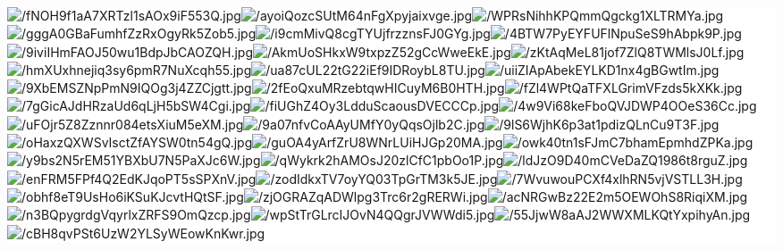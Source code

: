 <img src="https://image.tmdb.org/t/p/original/fNOH9f1aA7XRTzl1sAOx9iF553Q.jpg" alt="/fNOH9f1aA7XRTzl1sAOx9iF553Q.jpg" title="/fNOH9f1aA7XRTzl1sAOx9iF553Q.jpg"><img src="https://image.tmdb.org/t/p/original/ayoiQozcSUtM64nFgXpyjaixvge.jpg" alt="/ayoiQozcSUtM64nFgXpyjaixvge.jpg" title="/ayoiQozcSUtM64nFgXpyjaixvge.jpg"><img src="https://image.tmdb.org/t/p/original/WPRsNihhKPQmmQgckg1XLTRMYa.jpg" alt="/WPRsNihhKPQmmQgckg1XLTRMYa.jpg" title="/WPRsNihhKPQmmQgckg1XLTRMYa.jpg"><img src="https://image.tmdb.org/t/p/original/gggA0GBaFumhfZzRxOgyRk5Zob5.jpg" alt="/gggA0GBaFumhfZzRxOgyRk5Zob5.jpg" title="/gggA0GBaFumhfZzRxOgyRk5Zob5.jpg"><img src="https://image.tmdb.org/t/p/original/i9cmMivQ8cgTYUjfrzznsFJ0GYg.jpg" alt="/i9cmMivQ8cgTYUjfrzznsFJ0GYg.jpg" title="/i9cmMivQ8cgTYUjfrzznsFJ0GYg.jpg"><img src="https://image.tmdb.org/t/p/original/4BTW7PyEYFUFlNpuSeS9hAbpk9P.jpg" alt="/4BTW7PyEYFUFlNpuSeS9hAbpk9P.jpg" title="/4BTW7PyEYFUFlNpuSeS9hAbpk9P.jpg"><img src="https://image.tmdb.org/t/p/original/9iviIHmFAOJ50wu1BdpJbCAOZQH.jpg" alt="/9iviIHmFAOJ50wu1BdpJbCAOZQH.jpg" title="/9iviIHmFAOJ50wu1BdpJbCAOZQH.jpg"><img src="https://image.tmdb.org/t/p/original/AkmUoSHkxW9txpzZ52gCcWweEkE.jpg" alt="/AkmUoSHkxW9txpzZ52gCcWweEkE.jpg" title="/AkmUoSHkxW9txpzZ52gCcWweEkE.jpg"><img src="https://image.tmdb.org/t/p/original/zKtAqMeL81jof7ZlQ8TWMlsJ0Lf.jpg" alt="/zKtAqMeL81jof7ZlQ8TWMlsJ0Lf.jpg" title="/zKtAqMeL81jof7ZlQ8TWMlsJ0Lf.jpg"><img src="https://image.tmdb.org/t/p/original/hmXUxhnejiq3sy6pmR7NuXcqh55.jpg" alt="/hmXUxhnejiq3sy6pmR7NuXcqh55.jpg" title="/hmXUxhnejiq3sy6pmR7NuXcqh55.jpg"><img src="https://image.tmdb.org/t/p/original/ua87cUL22tG22iEf9IDRoybL8TU.jpg" alt="/ua87cUL22tG22iEf9IDRoybL8TU.jpg" title="/ua87cUL22tG22iEf9IDRoybL8TU.jpg"><img src="https://image.tmdb.org/t/p/original/uiiZIApAbekEYLKD1nx4gBGwtIm.jpg" alt="/uiiZIApAbekEYLKD1nx4gBGwtIm.jpg" title="/uiiZIApAbekEYLKD1nx4gBGwtIm.jpg"><img src="https://image.tmdb.org/t/p/original/9XbEMSZNpPmN9IQOg3j4ZZCjgtt.jpg" alt="/9XbEMSZNpPmN9IQOg3j4ZZCjgtt.jpg" title="/9XbEMSZNpPmN9IQOg3j4ZZCjgtt.jpg"><img src="https://image.tmdb.org/t/p/original/2fEoQxuMRzebtqwHICuyM6B0HTH.jpg" alt="/2fEoQxuMRzebtqwHICuyM6B0HTH.jpg" title="/2fEoQxuMRzebtqwHICuyM6B0HTH.jpg"><img src="https://image.tmdb.org/t/p/original/fZl4WPtQaTFXLGrimVFzds5kXKk.jpg" alt="/fZl4WPtQaTFXLGrimVFzds5kXKk.jpg" title="/fZl4WPtQaTFXLGrimVFzds5kXKk.jpg"><img src="https://image.tmdb.org/t/p/original/7gGicAJdHRzaUd6qLjH5bSW4Cgi.jpg" alt="/7gGicAJdHRzaUd6qLjH5bSW4Cgi.jpg" title="/7gGicAJdHRzaUd6qLjH5bSW4Cgi.jpg"><img src="https://image.tmdb.org/t/p/original/fiUGhZ4Oy3LdduScaousDVECCCp.jpg" alt="/fiUGhZ4Oy3LdduScaousDVECCCp.jpg" title="/fiUGhZ4Oy3LdduScaousDVECCCp.jpg"><img src="https://image.tmdb.org/t/p/original/4w9Vi68keFboQVJDWP4OOeS36Cc.jpg" alt="/4w9Vi68keFboQVJDWP4OOeS36Cc.jpg" title="/4w9Vi68keFboQVJDWP4OOeS36Cc.jpg"><img src="https://image.tmdb.org/t/p/original/uFOjr5Z8Zznnr084etsXiuM5eXM.jpg" alt="/uFOjr5Z8Zznnr084etsXiuM5eXM.jpg" title="/uFOjr5Z8Zznnr084etsXiuM5eXM.jpg"><img src="https://image.tmdb.org/t/p/original/9a07nfvCoAAyUMfY0yQqsOjlb2C.jpg" alt="/9a07nfvCoAAyUMfY0yQqsOjlb2C.jpg" title="/9a07nfvCoAAyUMfY0yQqsOjlb2C.jpg"><img src="https://image.tmdb.org/t/p/original/9lS6WjhK6p3at1pdizQLnCu9T3F.jpg" alt="/9lS6WjhK6p3at1pdizQLnCu9T3F.jpg" title="/9lS6WjhK6p3at1pdizQLnCu9T3F.jpg"><img src="https://image.tmdb.org/t/p/original/oHaxzQXWSvIsctZfAYSW0tn54gQ.jpg" alt="/oHaxzQXWSvIsctZfAYSW0tn54gQ.jpg" title="/oHaxzQXWSvIsctZfAYSW0tn54gQ.jpg"><img src="https://image.tmdb.org/t/p/original/guOA4yArfZrU8WNrLUiHJGp20MA.jpg" alt="/guOA4yArfZrU8WNrLUiHJGp20MA.jpg" title="/guOA4yArfZrU8WNrLUiHJGp20MA.jpg"><img src="https://image.tmdb.org/t/p/original/owk40tn1sFJmC7bhamEpmhdZPKa.jpg" alt="/owk40tn1sFJmC7bhamEpmhdZPKa.jpg" title="/owk40tn1sFJmC7bhamEpmhdZPKa.jpg"><img src="https://image.tmdb.org/t/p/original/y9bs2N5rEM51YBXbU7N5PaXJc6W.jpg" alt="/y9bs2N5rEM51YBXbU7N5PaXJc6W.jpg" title="/y9bs2N5rEM51YBXbU7N5PaXJc6W.jpg"><img src="https://image.tmdb.org/t/p/original/qWykrk2hAMOsJ20zlCfC1pbOo1P.jpg" alt="/qWykrk2hAMOsJ20zlCfC1pbOo1P.jpg" title="/qWykrk2hAMOsJ20zlCfC1pbOo1P.jpg"><img src="https://image.tmdb.org/t/p/original/ldJzO9D40mCVeDaZQ1986t8rguZ.jpg" alt="/ldJzO9D40mCVeDaZQ1986t8rguZ.jpg" title="/ldJzO9D40mCVeDaZQ1986t8rguZ.jpg"><img src="https://image.tmdb.org/t/p/original/enFRM5FPf4Q2EdKJqoPT5sSPXnV.jpg" alt="/enFRM5FPf4Q2EdKJqoPT5sSPXnV.jpg" title="/enFRM5FPf4Q2EdKJqoPT5sSPXnV.jpg"><img src="https://image.tmdb.org/t/p/original/zodIdkxTV7oyYQ03TpGrTM3k5JE.jpg" alt="/zodIdkxTV7oyYQ03TpGrTM3k5JE.jpg" title="/zodIdkxTV7oyYQ03TpGrTM3k5JE.jpg"><img src="https://image.tmdb.org/t/p/original/7WvuwouPCXf4xlhRN5vjVSTLL3H.jpg" alt="/7WvuwouPCXf4xlhRN5vjVSTLL3H.jpg" title="/7WvuwouPCXf4xlhRN5vjVSTLL3H.jpg"><img src="https://image.tmdb.org/t/p/original/obhf8eT9UsHo6iKSuKJcvtHQtSF.jpg" alt="/obhf8eT9UsHo6iKSuKJcvtHQtSF.jpg" title="/obhf8eT9UsHo6iKSuKJcvtHQtSF.jpg"><img src="https://image.tmdb.org/t/p/original/zjOGRAZqADWlpg3Trc6r2gRERWi.jpg" alt="/zjOGRAZqADWlpg3Trc6r2gRERWi.jpg" title="/zjOGRAZqADWlpg3Trc6r2gRERWi.jpg"><img src="https://image.tmdb.org/t/p/original/acNRGwBz22E2m5OEWOhS8RiqiXM.jpg" alt="/acNRGwBz22E2m5OEWOhS8RiqiXM.jpg" title="/acNRGwBz22E2m5OEWOhS8RiqiXM.jpg"><img src="https://image.tmdb.org/t/p/original/n3BQpygrdgVqyrlxZRFS9OmQzcp.jpg" alt="/n3BQpygrdgVqyrlxZRFS9OmQzcp.jpg" title="/n3BQpygrdgVqyrlxZRFS9OmQzcp.jpg"><img src="https://image.tmdb.org/t/p/original/wpStTrGLrcIJOvN4QQgrJVWWdi5.jpg" alt="/wpStTrGLrcIJOvN4QQgrJVWWdi5.jpg" title="/wpStTrGLrcIJOvN4QQgrJVWWdi5.jpg"><img src="https://image.tmdb.org/t/p/original/55JjwW8aAJ2WWXMLKQtYxpihyAn.jpg" alt="/55JjwW8aAJ2WWXMLKQtYxpihyAn.jpg" title="/55JjwW8aAJ2WWXMLKQtYxpihyAn.jpg"><img src="https://image.tmdb.org/t/p/original/cBH8qvPSt6UzW2YLSyWEowKnKwr.jpg" alt="/cBH8qvPSt6UzW2YLSyWEowKnKwr.jpg" title="/cBH8qvPSt6UzW2YLSyWEowKnKwr.jpg">